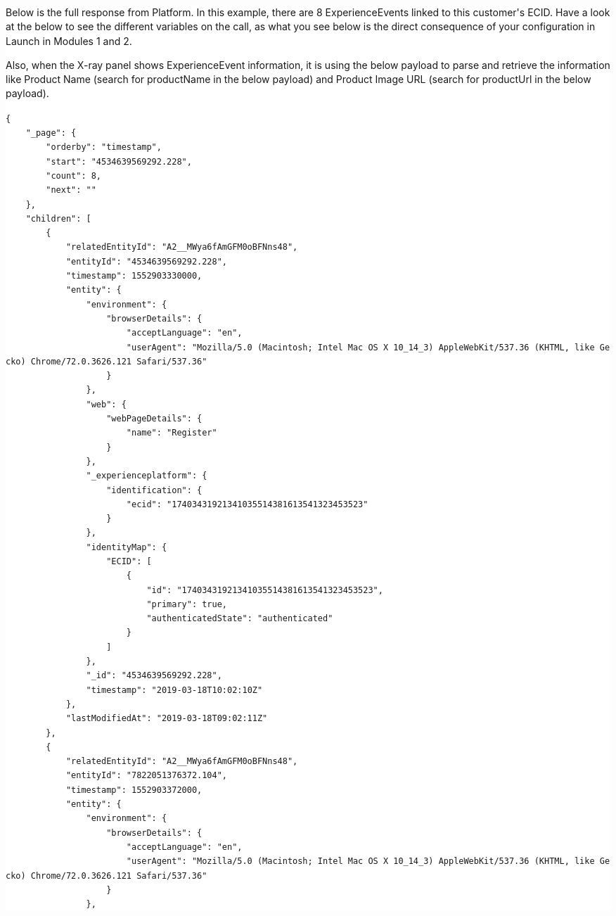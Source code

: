 Below is the full response from Platform. In this example, there are 8 ExperienceEvents linked to this customer's ECID. Have a look at the below to see the different variables on the call, as what you see below is the direct consequence of your configuration in Launch in Modules 1 and 2.

Also, when the X-ray panel shows ExperienceEvent information, it is using the below payload to parse and retrieve the information like Product Name (search for productName in the below payload) and Product Image URL (search for productUrl in the below payload).

```
{
    "_page": {
        "orderby": "timestamp",
        "start": "4534639569292.228",
        "count": 8,
        "next": ""
    },
    "children": [
        {
            "relatedEntityId": "A2__MWya6fAmGFM0oBFNns48",
            "entityId": "4534639569292.228",
            "timestamp": 1552903330000,
            "entity": {
                "environment": {
                    "browserDetails": {
                        "acceptLanguage": "en",
                        "userAgent": "Mozilla/5.0 (Macintosh; Intel Mac OS X 10_14_3) AppleWebKit/537.36 (KHTML, like Gecko) Chrome/72.0.3626.121 Safari/537.36"
                    }
                },
                "web": {
                    "webPageDetails": {
                        "name": "Register"
                    }
                },
                "_experienceplatform": {
                    "identification": {
                        "ecid": "17403431921341035514381613541323453523"
                    }
                },
                "identityMap": {
                    "ECID": [
                        {
                            "id": "17403431921341035514381613541323453523",
                            "primary": true,
                            "authenticatedState": "authenticated"
                        }
                    ]
                },
                "_id": "4534639569292.228",
                "timestamp": "2019-03-18T10:02:10Z"
            },
            "lastModifiedAt": "2019-03-18T09:02:11Z"
        },
        {
            "relatedEntityId": "A2__MWya6fAmGFM0oBFNns48",
            "entityId": "7822051376372.104",
            "timestamp": 1552903372000,
            "entity": {
                "environment": {
                    "browserDetails": {
                        "acceptLanguage": "en",
                        "userAgent": "Mozilla/5.0 (Macintosh; Intel Mac OS X 10_14_3) AppleWebKit/537.36 (KHTML, like Gecko) Chrome/72.0.3626.121 Safari/537.36"
                    }
                },
```